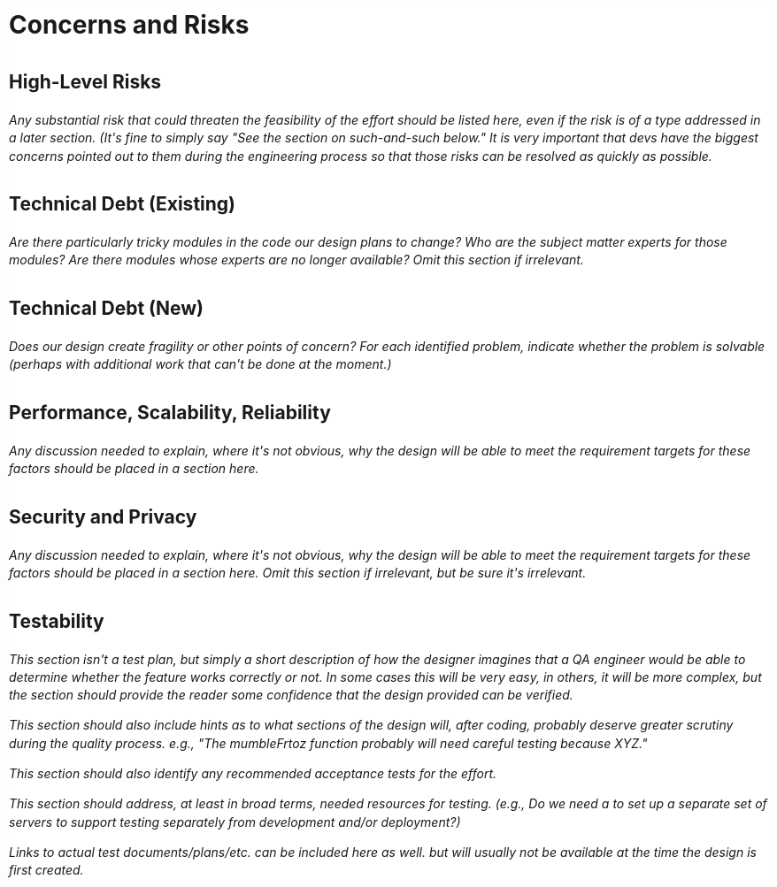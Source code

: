 # Concerns and Risks

## High-Level Risks

*Any substantial risk that could threaten the feasibility of the effort should be listed here, even if the risk is of a type addressed in a later section. (It's fine to simply say "See the section on such-and-such below." It is very important that devs have the biggest concerns pointed out to them during the engineering process so that those risks can be resolved as quickly as possible.*

## Technical Debt (Existing)

*Are there particularly tricky modules in the code our design plans to change? Who are the subject matter experts for those modules? Are there modules whose experts are no longer available?* *Omit this section if irrelevant.*

## Technical Debt (New)

*Does our design create fragility or other points of concern? For each identified problem, indicate whether the problem is solvable (perhaps with additional work that can't be done at the moment.)*

## Performance, Scalability, Reliability

*Any discussion needed to explain, where it's not obvious, why the design will be able to meet the requirement targets for these factors should be placed in a section here.*

## Security and Privacy

*Any discussion needed to explain, where it's not obvious, why the design will be able to meet the requirement targets for these factors should be placed in a section here.* *Omit this section if irrelevant, but be sure it's irrelevant.*

## Testability

*This section isn't a test plan, but simply a short description of how the designer imagines that a QA engineer would be able to determine whether the feature works correctly or not. In some cases this will be very easy, in others, it will be more complex, but the section should provide the reader some confidence that the design provided can be verified.*

*This section should also include hints as to what sections of the design will, after coding, probably deserve greater scrutiny during the quality process. e.g., "The mumbleFrtoz function probably will need careful testing because XYZ."*

*This section should also identify any recommended acceptance tests for the effort.*

*This section should address, at least in broad terms, needed resources for testing. (e.g., Do we need a to set up a separate set of servers to support testing separately from development and/or deployment?)*

*Links to actual test documents/plans/etc. can be included here as well. but will usually not be available at the time the design is first created.*
